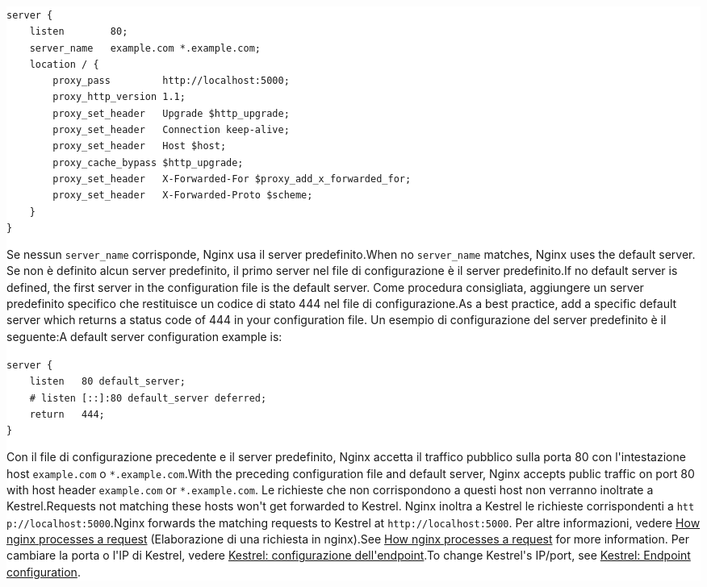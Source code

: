 ```nginx
server {
    listen        80;
    server_name   example.com *.example.com;
    location / {
        proxy_pass         http://localhost:5000;
        proxy_http_version 1.1;
        proxy_set_header   Upgrade $http_upgrade;
        proxy_set_header   Connection keep-alive;
        proxy_set_header   Host $host;
        proxy_cache_bypass $http_upgrade;
        proxy_set_header   X-Forwarded-For $proxy_add_x_forwarded_for;
        proxy_set_header   X-Forwarded-Proto $scheme;
    }
}
```

<span data-ttu-id="a89a6-169">Se nessun `server_name` corrisponde, Nginx usa il server predefinito.</span><span class="sxs-lookup"><span data-stu-id="a89a6-169">When no `server_name` matches, Nginx uses the default server.</span></span> <span data-ttu-id="a89a6-170">Se non è definito alcun server predefinito, il primo server nel file di configurazione è il server predefinito.</span><span class="sxs-lookup"><span data-stu-id="a89a6-170">If no default server is defined, the first server in the configuration file is the default server.</span></span> <span data-ttu-id="a89a6-171">Come procedura consigliata, aggiungere un server predefinito specifico che restituisce un codice di stato 444 nel file di configurazione.</span><span class="sxs-lookup"><span data-stu-id="a89a6-171">As a best practice, add a specific default server which returns a status code of 444 in your configuration file.</span></span> <span data-ttu-id="a89a6-172">Un esempio di configurazione del server predefinito è il seguente:</span><span class="sxs-lookup"><span data-stu-id="a89a6-172">A default server configuration example is:</span></span>

```nginx
server {
    listen   80 default_server;
    # listen [::]:80 default_server deferred;
    return   444;
}
```

<span data-ttu-id="a89a6-173">Con il file di configurazione precedente e il server predefinito, Nginx accetta il traffico pubblico sulla porta 80 con l'intestazione host `example.com` o `*.example.com`.</span><span class="sxs-lookup"><span data-stu-id="a89a6-173">With the preceding configuration file and default server, Nginx accepts public traffic on port 80 with host header `example.com` or `*.example.com`.</span></span> <span data-ttu-id="a89a6-174">Le richieste che non corrispondono a questi host non verranno inoltrate a Kestrel.</span><span class="sxs-lookup"><span data-stu-id="a89a6-174">Requests not matching these hosts won't get forwarded to Kestrel.</span></span> <span data-ttu-id="a89a6-175">Nginx inoltra a Kestrel le richieste corrispondenti a `http://localhost:5000`.</span><span class="sxs-lookup"><span data-stu-id="a89a6-175">Nginx forwards the matching requests to Kestrel at `http://localhost:5000`.</span></span> <span data-ttu-id="a89a6-176">Per altre informazioni, vedere [How nginx processes a request](https://nginx.org/docs/http/request_processing.html) (Elaborazione di una richiesta in nginx).</span><span class="sxs-lookup"><span data-stu-id="a89a6-176">See [How nginx processes a request](https://nginx.org/docs/http/request_processing.html) for more information.</span></span> <span data-ttu-id="a89a6-177">Per cambiare la porta o l'IP di Kestrel, vedere [Kestrel: configurazione dell'endpoint](xref:fundamentals/servers/kestrel#endpoint-configuration).</span><span class="sxs-lookup"><span data-stu-id="a89a6-177">To change Kestrel's IP/port, see [Kestrel: Endpoint configuration](xref:fundamentals/servers/kestrel#endpoint-configuration).</span></span>
